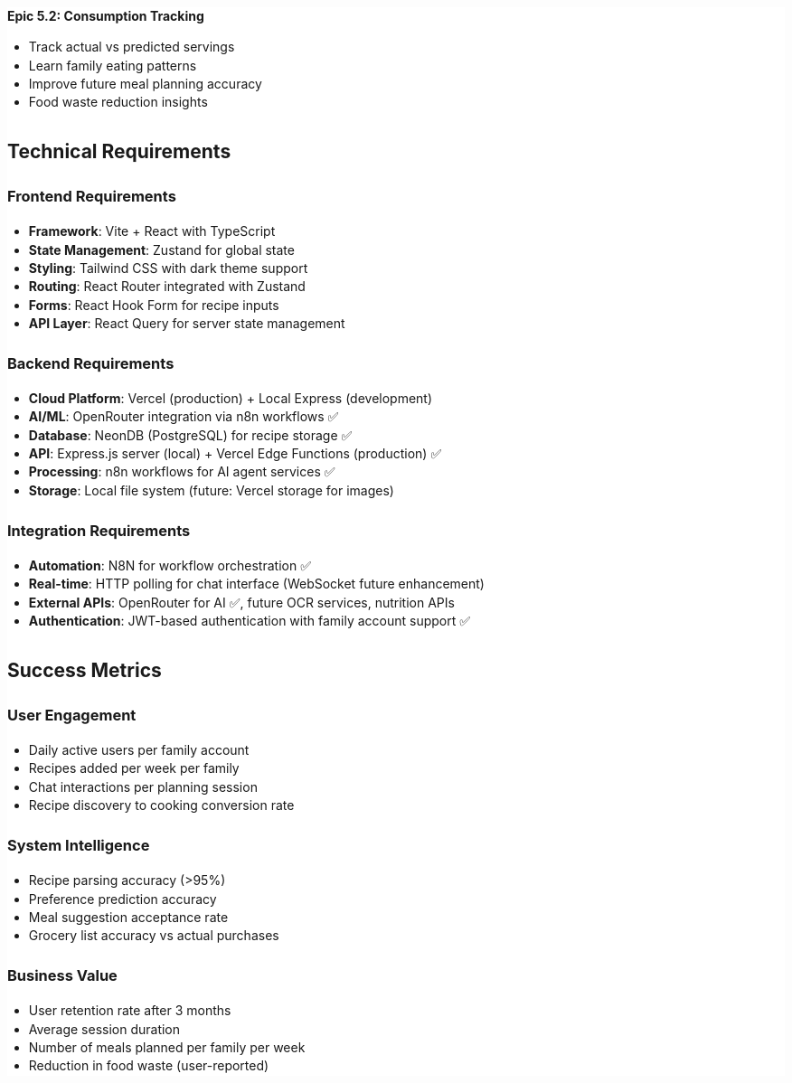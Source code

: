 **Epic 5.2: Consumption Tracking**
- Track actual vs predicted servings
- Learn family eating patterns
- Improve future meal planning accuracy
- Food waste reduction insights

## Technical Requirements

### Frontend Requirements
- **Framework**: Vite + React with TypeScript
- **State Management**: Zustand for global state
- **Styling**: Tailwind CSS with dark theme support
- **Routing**: React Router integrated with Zustand
- **Forms**: React Hook Form for recipe inputs
- **API Layer**: React Query for server state management

### Backend Requirements
- **Cloud Platform**: Vercel (production) + Local Express (development)
- **AI/ML**: OpenRouter integration via n8n workflows ✅
- **Database**: NeonDB (PostgreSQL) for recipe storage ✅
- **API**: Express.js server (local) + Vercel Edge Functions (production) ✅
- **Processing**: n8n workflows for AI agent services ✅
- **Storage**: Local file system (future: Vercel storage for images)

### Integration Requirements
- **Automation**: N8N for workflow orchestration ✅
- **Real-time**: HTTP polling for chat interface (WebSocket future enhancement)
- **External APIs**: OpenRouter for AI ✅, future OCR services, nutrition APIs
- **Authentication**: JWT-based authentication with family account support ✅

## Success Metrics

### User Engagement
- Daily active users per family account
- Recipes added per week per family
- Chat interactions per planning session
- Recipe discovery to cooking conversion rate

### System Intelligence
- Recipe parsing accuracy (>95%)
- Preference prediction accuracy
- Meal suggestion acceptance rate
- Grocery list accuracy vs actual purchases

### Business Value
- User retention rate after 3 months
- Average session duration
- Number of meals planned per family per week
- Reduction in food waste (user-reported)
